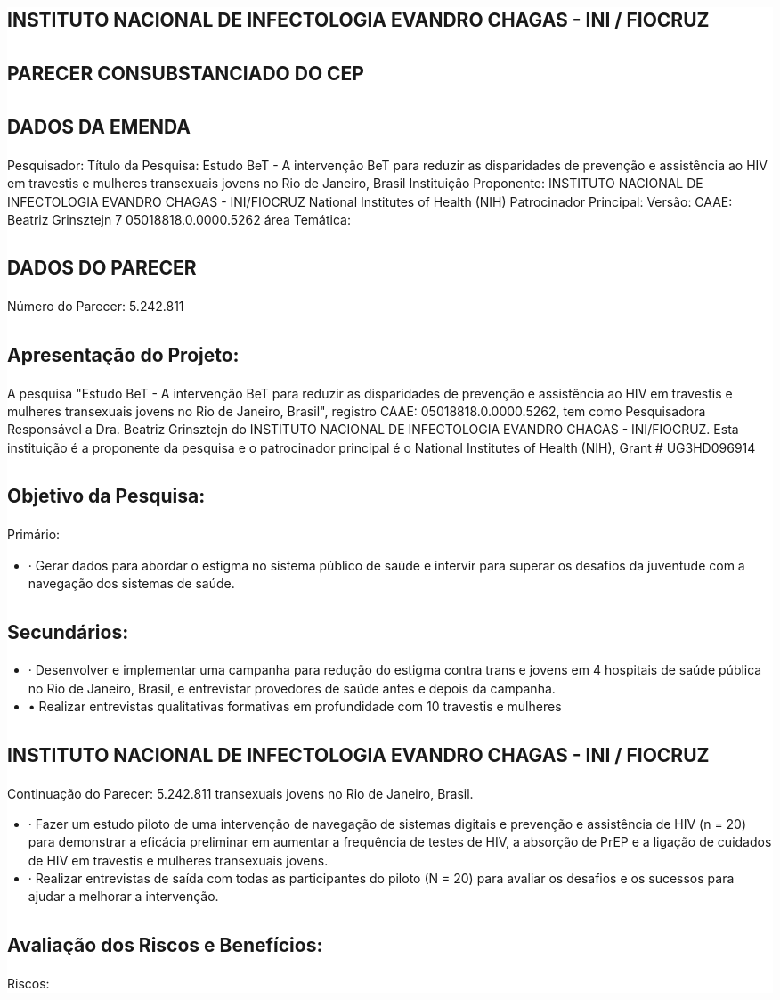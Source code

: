## INSTITUTO NACIONAL DE INFECTOLOGIA EVANDRO CHAGAS - INI / FIOCRUZ

## PARECER CONSUBSTANCIADO DO CEP
## DADOS DA EMENDA
Pesquisador:
Título da Pesquisa: Estudo BeT - A intervenção BeT para reduzir as disparidades de prevenção e assistência ao HIV em travestis e mulheres transexuais jovens no Rio de Janeiro, Brasil
Instituição Proponente: INSTITUTO NACIONAL DE INFECTOLOGIA EVANDRO CHAGAS - INI/FIOCRUZ National Institutes of Health (NIH) Patrocinador Principal:
Versão:
CAAE:
Beatriz Grinsztejn
7
05018818.0.0000.5262
área Temática:
## DADOS DO PARECER
Número do Parecer:
5.242.811
## Apresentação do Projeto:
A pesquisa "Estudo BeT - A intervenção BeT para reduzir as disparidades de prevenção e assistência ao HIV  em  travestis  e  mulheres  transexuais  jovens  no  Rio  de  Janeiro,  Brasil",  registro  CAAE: 05018818.0.0000.5262, tem como Pesquisadora Responsável a Dra. Beatriz Grinsztejn do INSTITUTO NACIONAL DE INFECTOLOGIA EVANDRO CHAGAS - INI/FIOCRUZ. Esta instituição é a proponente da pesquisa e o patrocinador principal é o National Institutes of Health (NIH), Grant # UG3HD096914
## Objetivo da Pesquisa:
Primário:
- · Gerar dados para abordar o estigma no sistema público de saúde e intervir para superar os desafios da juventude com a navegação dos sistemas de saúde.
## Secundários:
- · Desenvolver e implementar uma campanha para redução do estigma contra trans e jovens em 4 hospitais de saúde pública no Rio de Janeiro, Brasil, e entrevistar provedores de saúde antes e depois da campanha.
- • Realizar entrevistas qualitativas formativas em profundidade com 10 travestis e mulheres
## INSTITUTO NACIONAL DE INFECTOLOGIA EVANDRO CHAGAS - INI / FIOCRUZ
Continuação do Parecer: 5.242.811
transexuais jovens no Rio de Janeiro, Brasil.
- · Fazer um estudo piloto de uma intervenção de navegação de sistemas digitais e prevenção e assistência de HIV (n = 20) para demonstrar a eficácia preliminar em aumentar a frequência de testes de HIV, a absorção de PrEP e a ligação de cuidados de HIV em travestis e mulheres transexuais jovens.
- · Realizar entrevistas de saída com todas as participantes do piloto (N = 20) para avaliar os desafios e os sucessos para ajudar a melhorar a intervenção.
## Avaliação dos Riscos e Benefícios:
Riscos: